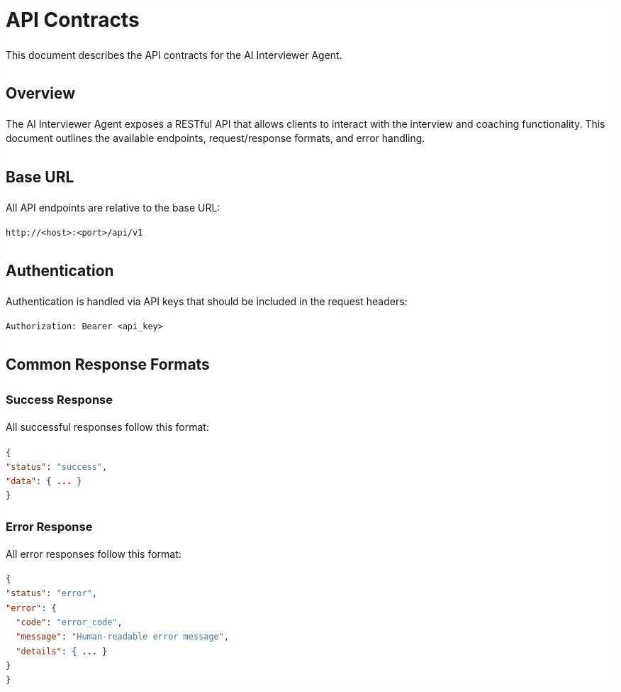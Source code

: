 # API Contracts

This document describes the API contracts for the AI Interviewer Agent.

## Overview

The AI Interviewer Agent exposes a RESTful API that allows clients to interact with the interview and coaching functionality. This document outlines the available endpoints, request/response formats, and error handling.

## Base URL

All API endpoints are relative to the base URL:

```
http://<host>:<port>/api/v1
```

## Authentication

Authentication is handled via API keys that should be included in the request headers:

```
Authorization: Bearer <api_key>
```

## Common Response Formats

### Success Response

All successful responses follow this format:

  ```json
  {
  "status": "success",
  "data": { ... }
}
```

### Error Response

All error responses follow this format:

  ```json
  {
  "status": "error",
  "error": {
    "code": "error_code",
    "message": "Human-readable error message",
    "details": { ... }
  }
}
```
